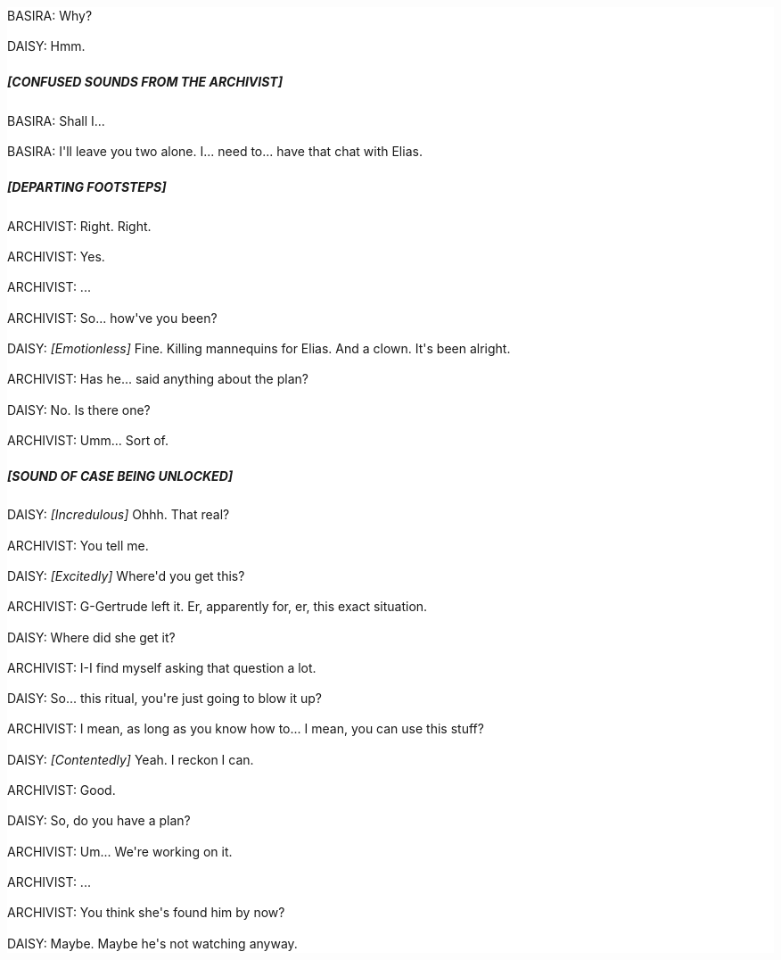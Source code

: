 <span class="basira">BASIRA: Why?</span>

<span class="daisy">DAISY: Hmm.</span>

##### [CONFUSED SOUNDS FROM THE ARCHIVIST]

<span class="basira">BASIRA: Shall I...</span>

<span class="basira">BASIRA: I'll leave you two alone. I... need to... have that chat with Elias.</span>

##### [DEPARTING FOOTSTEPS]

<span class="archivist">ARCHIVIST: Right. Right.</span>

<span class="archivist">ARCHIVIST: Yes.</span>

<span class="archivist">ARCHIVIST: ...</span>

<span class="archivist">ARCHIVIST: So... how've you been?</span>

<span class="daisy">DAISY: _[Emotionless]_ Fine. Killing mannequins for Elias. And a clown. It's been alright.</span>

<span class="archivist">ARCHIVIST: Has he... said anything about the plan?</span>

<span class="daisy">DAISY: No. Is there one?</span>

<span class="archivist">ARCHIVIST: Umm... Sort of.</span>

##### [SOUND OF CASE BEING UNLOCKED]

<span class="daisy">DAISY: _[Incredulous]_ Ohhh. That real?</span>

<span class="archivist">ARCHIVIST: You tell me.</span>

<span class="daisy">DAISY: _[Excitedly]_ Where'd you get this?</span>

<span class="archivist">ARCHIVIST: G-Gertrude left it. Er, apparently for, er, this exact situation.</span>

<span class="daisy">DAISY: Where did she get it?</span>

<span class="archivist">ARCHIVIST: I-I find myself asking that question a lot.</span>

<span class="daisy">DAISY: So... this ritual, you're just going to blow it up?</span>

<span class="archivist">ARCHIVIST: I mean, as long as you know how to... I mean, you can use this stuff?</span>

<span class="daisy">DAISY: _[Contentedly]_ Yeah. I reckon I can.</span>

<span class="archivist">ARCHIVIST: Good.</span>

<span class="daisy">DAISY: So, do you have a plan?</span>

<span class="archivist">ARCHIVIST: Um... We're working on it.</span>

<span class="archivist">ARCHIVIST: ...</span>

<span class="archivist">ARCHIVIST: You think she's found him by now?</span>

<span class="daisy">DAISY: Maybe. Maybe he's not watching anyway.</span>
